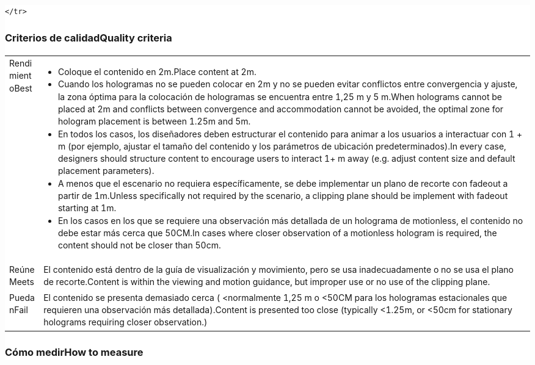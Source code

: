    </tr>
</table>

### <a name="quality-criteria"></a><span data-ttu-id="f3f01-242">Criterios de calidad</span><span class="sxs-lookup"><span data-stu-id="f3f01-242">Quality criteria</span></span>

<table>
<tr>
<td> <span data-ttu-id="f3f01-243">Rendimiento</span><span class="sxs-lookup"><span data-stu-id="f3f01-243">Best</span></span> </td><td><ul>
<li><span data-ttu-id="f3f01-244">Coloque el contenido en 2m.</span><span class="sxs-lookup"><span data-stu-id="f3f01-244">Place content at 2m.</span></span></li><li><span data-ttu-id="f3f01-245">Cuando los hologramas no se pueden colocar en 2m y no se pueden evitar conflictos entre convergencia y ajuste, la zona óptima para la colocación de hologramas se encuentra entre 1,25 m y 5 m.</span><span class="sxs-lookup"><span data-stu-id="f3f01-245">When holograms cannot be placed at 2m and conflicts between convergence and accommodation cannot be avoided, the optimal zone for hologram placement is between 1.25m and 5m.</span></span></li><li><span data-ttu-id="f3f01-246">En todos los casos, los diseñadores deben estructurar el contenido para animar a los usuarios a interactuar con 1 + m (por ejemplo, ajustar el tamaño del contenido y los parámetros de ubicación predeterminados).</span><span class="sxs-lookup"><span data-stu-id="f3f01-246">In every case, designers should structure content to encourage users to interact 1+ m away (e.g. adjust content size and default placement parameters).</span></span></li><li><span data-ttu-id="f3f01-247">A menos que el escenario no requiera específicamente, se debe implementar un plano de recorte con fadeout a partir de 1m.</span><span class="sxs-lookup"><span data-stu-id="f3f01-247">Unless specifically not required by the scenario, a clipping plane should be implement with fadeout starting at 1m.</span></span></li><li><span data-ttu-id="f3f01-248">En los casos en los que se requiere una observación más detallada de un holograma de motionless, el contenido no debe estar más cerca que 50CM.</span><span class="sxs-lookup"><span data-stu-id="f3f01-248">In cases where closer observation of a motionless hologram is required, the content should not be closer than 50cm.</span></span></li>
</ul></td>
</tr><tr>
<td> <span data-ttu-id="f3f01-249">Reúne</span><span class="sxs-lookup"><span data-stu-id="f3f01-249">Meets</span></span></td><td> <span data-ttu-id="f3f01-250">El contenido está dentro de la guía de visualización y movimiento, pero se usa inadecuadamente o no se usa el plano de recorte.</span><span class="sxs-lookup"><span data-stu-id="f3f01-250">Content is within the viewing and motion guidance, but improper use or no use of the clipping plane.</span></span></td>
</tr><tr>
<td> <span data-ttu-id="f3f01-251">Puedan</span><span class="sxs-lookup"><span data-stu-id="f3f01-251">Fail</span></span> </td><td> <span data-ttu-id="f3f01-252">El contenido se presenta demasiado cerca ( &lt;normalmente 1,25 m o &lt;50CM para los hologramas estacionales que requieren una observación más detallada).</span><span class="sxs-lookup"><span data-stu-id="f3f01-252">Content is presented too close (typically &lt;1.25m, or &lt;50cm for stationary holograms requiring closer observation.)</span></span></td>
</tr>
</table>

### <a name="how-to-measure"></a><span data-ttu-id="f3f01-253">Cómo medir</span><span class="sxs-lookup"><span data-stu-id="f3f01-253">How to measure</span></span>

